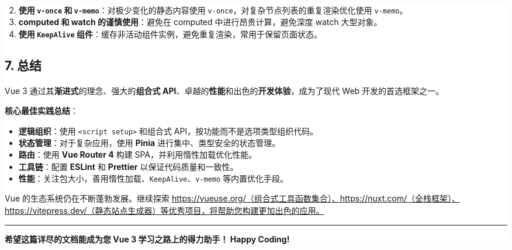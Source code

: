 2. **使用 `v-once` 和 `v-memo`**：对极少变化的静态内容使用 `v-once`，对复杂节点列表的重复渲染优化使用 `v-memo`。
3. **computed 和 watch 的谨慎使用**：避免在 computed 中进行昂贵计算，避免深度 watch 大型对象。
4. **使用 `KeepAlive` 组件**：缓存非活动组件实例，避免重复渲染，常用于保留页面状态。

## 7. 总结

Vue 3 通过其**渐进式**的理念、强大的**组合式 API**、卓越的**性能**和出色的**开发体验**，成为了现代 Web 开发的首选框架之一。

**核心最佳实践总结**：

- **逻辑组织**：使用 `<script setup>` 和组合式 API，按功能而不是选项类型组织代码。
- **状态管理**：对于复杂应用，使用 **Pinia** 进行集中、类型安全的状态管理。
- **路由**：使用 **Vue Router 4** 构建 SPA，并利用惰性加载优化性能。
- **工具链**：配置 **ESLint** 和 **Prettier** 以保证代码质量和一致性。
- **性能**：关注包大小，善用惰性加载、`KeepAlive`、`v-memo` 等内置优化手段。

Vue 的生态系统仍在不断蓬勃发展。继续探索 <https://vueuse.org/（组合式工具函数集合）、https://nuxt.com/（全栈框架）、https://vitepress.dev/（静态站点生成器）等优秀项目，将帮助您构建更加出色的应用。>

---

**希望这篇详尽的文档能成为您 Vue 3 学习之路上的得力助手！ Happy Coding!**
